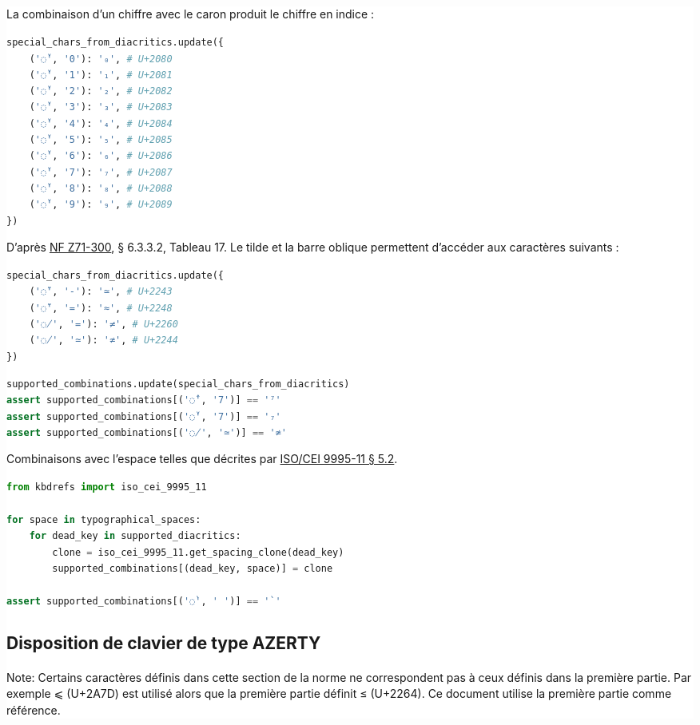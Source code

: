 La combinaison d’un chiffre avec le caron produit le chiffre en indice :

```python
special_chars_from_diacritics.update({
    ('◌̌', '0'): '₀', # U+2080
    ('◌̌', '1'): '₁', # U+2081
    ('◌̌', '2'): '₂', # U+2082
    ('◌̌', '3'): '₃', # U+2083
    ('◌̌', '4'): '₄', # U+2084
    ('◌̌', '5'): '₅', # U+2085
    ('◌̌', '6'): '₆', # U+2086
    ('◌̌', '7'): '₇', # U+2087
    ('◌̌', '8'): '₈', # U+2088
    ('◌̌', '9'): '₉', # U+2089
})
```

D’après [NF Z71-300](#ref), § 6.3.3.2, Tableau 17.
Le tilde et la barre oblique permettent d’accéder aux caractères suivants :

```python
special_chars_from_diacritics.update({
    ('◌̃', '-'): '≃', # U+2243
    ('◌̃', '='): '≈', # U+2248
    ('◌̸', '='): '≠', # U+2260
    ('◌̸', '≃'): '≄', # U+2244
})
```

```python
supported_combinations.update(special_chars_from_diacritics)
assert supported_combinations[('◌̂', '7')] == '⁷'
assert supported_combinations[('◌̌', '7')] == '₇'
assert supported_combinations[('◌̸', '≃')] == '≄'
```

Combinaisons avec l’espace telles que décrites par [ISO/CEI 9995-11 § 5.2](iso_cei_9995_11.md#p-5.2).

```python
from kbdrefs import iso_cei_9995_11

for space in typographical_spaces:
    for dead_key in supported_diacritics:
        clone = iso_cei_9995_11.get_spacing_clone(dead_key)
        supported_combinations[(dead_key, space)] = clone

assert supported_combinations[('◌̀', ' ')] == '`'
```

## Disposition de clavier de type AZERTY

Note: Certains caractères définis dans cette section de la norme ne correspondent pas à ceux définis dans la première partie. Par exemple ⩽ (U+2A7D) est utilisé alors que la première partie définit ≤ (U+2264). Ce document utilise la première partie comme référence.


[NF Z71-300]: https://www.boutique.afnor.org/norme/nf-z71-300/interfaces-utilisateurs-dispositions-de-clavier-bureautique-francais/article/901594/fa188960
[iso9995-1/layout]: iso_cei_9995_1.md#physical-division-and-reference-grid
[iso9995-1/levels-groups]: https://en.wikipedia.org/wiki/ISO/IEC_9995#Levels_and_Groups
[Langues de France]: http://www.culture.gouv.fr/Thematiques/Langue-francaise-et-langues-de-France/Politiques-de-la-langue/Langues-de-France